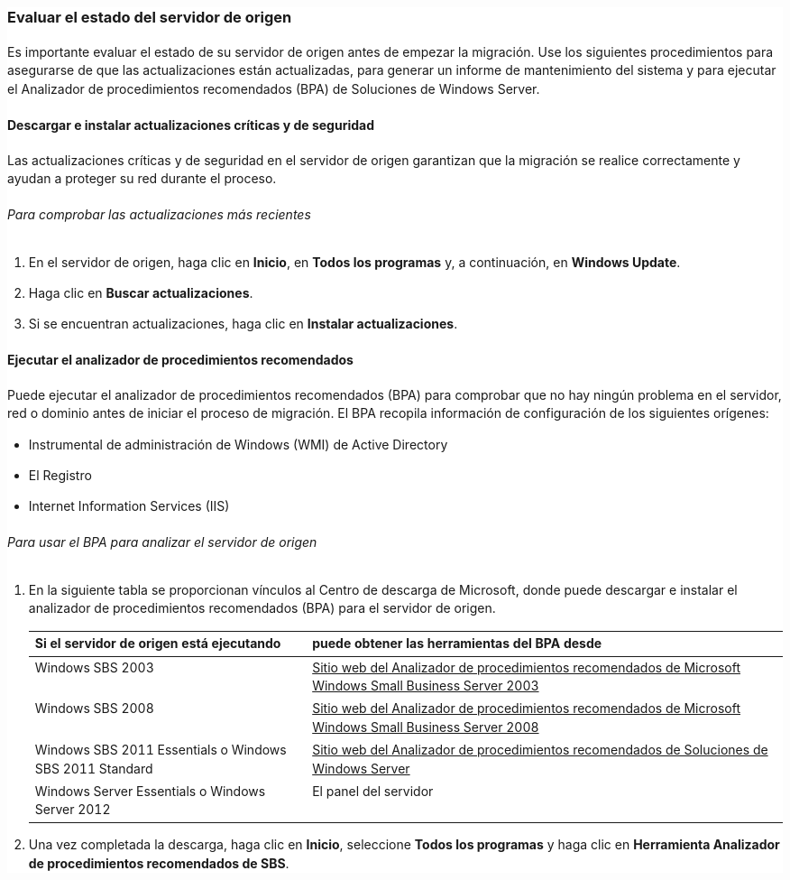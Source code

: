 ###  <a name="evaluate-the-health-of-the-source-server"></a><a name="BKMK_EvaluateHealth"></a> Evaluar el estado del servidor de origen
 Es importante evaluar el estado de su servidor de origen antes de empezar la migración. Use los siguientes procedimientos para asegurarse de que las actualizaciones están actualizadas, para generar un informe de mantenimiento del sistema y para ejecutar el Analizador de procedimientos recomendados (BPA) de Soluciones de Windows Server.

#### <a name="download-and-install-critical-and-security-updates"></a>Descargar e instalar actualizaciones críticas y de seguridad
 Las actualizaciones críticas y de seguridad en el servidor de origen garantizan que la migración se realice correctamente y ayudan a proteger su red durante el proceso.

###### <a name="to-check-for-the-latest-updates"></a>Para comprobar las actualizaciones más recientes

1.  En el servidor de origen, haga clic en **Inicio**, en **Todos los programas** y, a continuación, en **Windows Update**.

2.  Haga clic en **Buscar actualizaciones**.

3.  Si se encuentran actualizaciones, haga clic en **Instalar actualizaciones**.

#### <a name="run-the-best-practices-analyzer"></a>Ejecutar el analizador de procedimientos recomendados
 Puede ejecutar el analizador de procedimientos recomendados (BPA) para comprobar que no hay ningún problema en el servidor, red o dominio antes de iniciar el proceso de migración. El BPA recopila información de configuración de los siguientes orígenes:

-   Instrumental de administración de Windows (WMI) de Active Directory

-   El Registro

-   Internet Information Services (IIS)

###### <a name="to-use-the-bpa-to-analyze-your-source-server"></a>Para usar el BPA para analizar el servidor de origen

1. En la siguiente tabla se proporcionan vínculos al Centro de descarga de Microsoft, donde puede descargar e instalar el analizador de procedimientos recomendados (BPA) para el servidor de origen.


   |             Si el servidor de origen está ejecutando             |                                                     puede obtener las herramientas del BPA desde                                                      |
   |----------------------------------------------------------|-----------------------------------------------------------------------------------------------------------------------------------------|
   |                     Windows SBS 2003                     | [Sitio web del Analizador de procedimientos recomendados de Microsoft Windows Small Business Server 2003](https://www.microsoft.com/download/details.aspx?id=5334) |
   |                     Windows SBS 2008                     | [Sitio web del Analizador de procedimientos recomendados de Microsoft Windows Small Business Server 2008](https://www.microsoft.com/download/details.aspx?id=6231) |
   | Windows SBS 2011 Essentials o Windows SBS 2011 Standard |          [Sitio web del Analizador de procedimientos recomendados de Soluciones de Windows Server](https://www.microsoft.com/download/details.aspx?id=15556)           |
   |     Windows Server Essentials o Windows Server 2012     |                                                          El panel del servidor                                                           |


2. Una vez completada la descarga, haga clic en **Inicio**, seleccione **Todos los programas** y haga clic en **Herramienta Analizador de procedimientos recomendados de SBS**.
